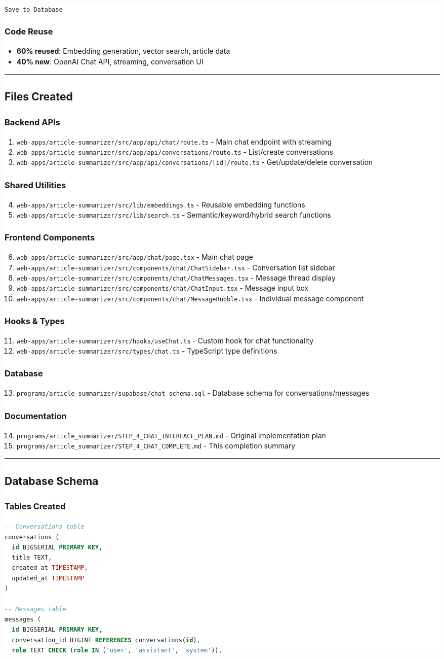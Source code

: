 ```
Save to Database
```

### **Code Reuse**
- **60% reused**: Embedding generation, vector search, article data
- **40% new**: OpenAI Chat API, streaming, conversation UI

---

## Files Created

### **Backend APIs**
1. `web-apps/article-summarizer/src/app/api/chat/route.ts` - Main chat endpoint with streaming
2. `web-apps/article-summarizer/src/app/api/conversations/route.ts` - List/create conversations
3. `web-apps/article-summarizer/src/app/api/conversations/[id]/route.ts` - Get/update/delete conversation

### **Shared Utilities**
4. `web-apps/article-summarizer/src/lib/embeddings.ts` - Reusable embedding functions
5. `web-apps/article-summarizer/src/lib/search.ts` - Semantic/keyword/hybrid search functions

### **Frontend Components**
6. `web-apps/article-summarizer/src/app/chat/page.tsx` - Main chat page
7. `web-apps/article-summarizer/src/components/chat/ChatSidebar.tsx` - Conversation list sidebar
8. `web-apps/article-summarizer/src/components/chat/ChatMessages.tsx` - Message thread display
9. `web-apps/article-summarizer/src/components/chat/ChatInput.tsx` - Message input box
10. `web-apps/article-summarizer/src/components/chat/MessageBubble.tsx` - Individual message component

### **Hooks & Types**
11. `web-apps/article-summarizer/src/hooks/useChat.ts` - Custom hook for chat functionality
12. `web-apps/article-summarizer/src/types/chat.ts` - TypeScript type definitions

### **Database**
13. `programs/article_summarizer/supabase/chat_schema.sql` - Database schema for conversations/messages

### **Documentation**
14. `programs/article_summarizer/STEP_4_CHAT_INTERFACE_PLAN.md` - Original implementation plan
15. `programs/article_summarizer/STEP_4_CHAT_COMPLETE.md` - This completion summary

---

## Database Schema

### **Tables Created**
```sql
-- Conversations table
conversations (
  id BIGSERIAL PRIMARY KEY,
  title TEXT,
  created_at TIMESTAMP,
  updated_at TIMESTAMP
)

-- Messages table
messages (
  id BIGSERIAL PRIMARY KEY,
  conversation_id BIGINT REFERENCES conversations(id),
  role TEXT CHECK (role IN ('user', 'assistant', 'system')),
```